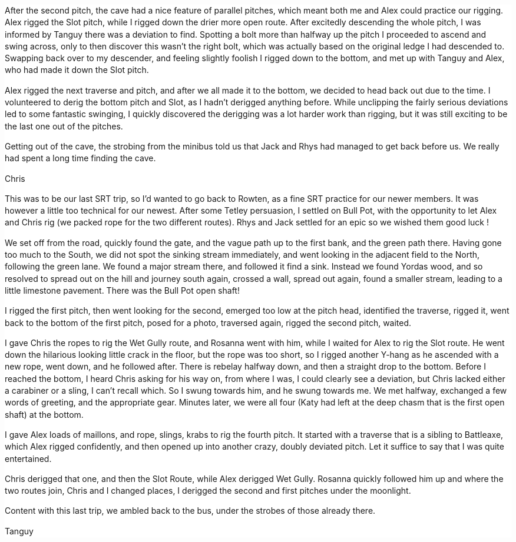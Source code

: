 After the second pitch, the cave had a nice feature of parallel pitches, which meant both me and Alex could practice our rigging. Alex rigged the Slot pitch, while I rigged down the drier more open route. After excitedly descending the whole pitch, I was informed by Tanguy there was a deviation to find. Spotting a bolt more than halfway up the pitch I proceeded to ascend and swing across, only to then discover this wasn’t the right bolt, which was actually based on the original ledge I had descended to. Swapping back over to my descender, and feeling slightly foolish I rigged down to the bottom, and met up with Tanguy and Alex, who had made it down the Slot pitch. 

Alex rigged the next traverse and pitch, and after we all made it to the bottom, we decided to head back out due to the time. I volunteered to derig the bottom pitch and Slot, as I hadn’t derigged anything before. While unclipping the fairly serious deviations led to some fantastic swinging, I quickly discovered the derigging was a lot harder work than rigging, but it was still exciting to be the last one out of the pitches. 

Getting out of the cave, the strobing from the minibus told us that Jack and Rhys had managed to get back before us. We really had spent a long time finding the cave. 

Chris 

This was to be our last SRT trip, so I’d wanted to go back to Rowten, as a fine SRT practice for our newer members. It was however a little too technical for our newest. After some Tetley persuasion, I settled on Bull Pot, with the opportunity to let Alex and Chris rig (we packed rope for the two different routes). Rhys and Jack settled for an epic so we wished them good luck ! 

We set off from the road, quickly found the gate, and the vague path up to the first bank, and the green path there. Having gone too much to the South, we did not spot the sinking stream immediately, and went looking in the adjacent field to the North, following the green lane. We found a major stream there, and followed it find a sink. Instead we found Yordas wood, and so resolved to spread out on the hill and journey south again, crossed a wall, spread out again, found a smaller stream, leading to a little limestone pavement. There was the Bull Pot open shaft! 

I rigged the first pitch, then went looking for the second, emerged too low at the pitch head, identified the traverse, rigged it, went back to the bottom of the first pitch, posed for a photo, traversed again, rigged the second pitch, waited. 

I gave Chris the ropes to rig the Wet Gully route, and Rosanna went with him, while I waited for Alex to rig the Slot route. He went down the hilarious looking little crack in the floor, but the rope was too short, so I rigged another Y-hang as he ascended with a new rope, went down, and he followed after. There is rebelay halfway down, and then a straight drop to the bottom. Before I reached the bottom, I heard Chris asking for his way on, from where I was, I could clearly see a deviation, but Chris lacked either a carabiner or a sling, I can’t recall which. So I swung towards him, and he swung towards me. We met halfway, exchanged a few words of greeting, and the appropriate gear. Minutes later, we were all four (Katy had left at the deep chasm that is the first open shaft) at the bottom. 

I gave Alex loads of maillons, and rope, slings, krabs to rig the fourth pitch. It started with a traverse that is a sibling to Battleaxe, which Alex rigged confidently, and then opened up into another crazy, doubly deviated pitch. Let it suffice to say that I was quite entertained. 

Chris derigged that one, and then the Slot Route, while Alex derigged Wet Gully. Rosanna quickly followed him up and where the two routes join, Chris and I changed places, I derigged the second and first pitches under the moonlight. 

Content with this last trip, we ambled back to the bus, under the strobes of those already there. 

Tanguy 
